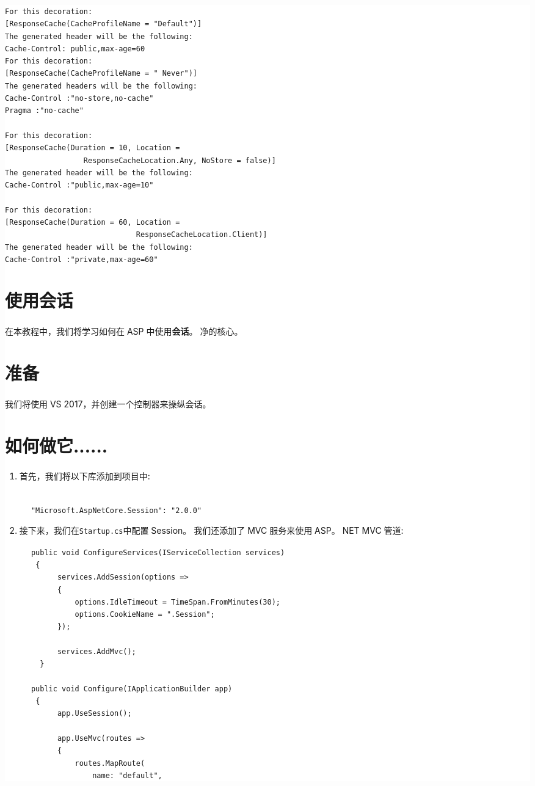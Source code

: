 ```
For this decoration: 
[ResponseCache(CacheProfileName = "Default")] 
The generated header will be the following: 
Cache-Control: public,max-age=60 
For this decoration: 
[ResponseCache(CacheProfileName = " Never")] 
The generated headers will be the following: 
Cache-Control :"no-store,no-cache" 
Pragma :"no-cache" 

For this decoration: 
[ResponseCache(Duration = 10, Location =  
                  ResponseCacheLocation.Any, NoStore = false)] 
The generated header will be the following: 
Cache-Control :"public,max-age=10" 

For this decoration: 
[ResponseCache(Duration = 60, Location =  
                              ResponseCacheLocation.Client)] 
The generated header will be the following: 
Cache-Control :"private,max-age=60" 
```

# 使用会话

在本教程中，我们将学习如何在 ASP 中使用**会话**。 净的核心。

# 准备

我们将使用 VS 2017，并创建一个控制器来操纵会话。

# 如何做它......

1.  首先，我们将以下库添加到项目中:

```

      "Microsoft.AspNetCore.Session": "2.0.0" 

```

2.  接下来，我们在`Startup.cs`中配置 Session。 我们还添加了 MVC 服务来使用 ASP。 NET MVC 管道:

```
      public void ConfigureServices(IServiceCollection services) 
       { 
            services.AddSession(options => 
            { 
                options.IdleTimeout = TimeSpan.FromMinutes(30); 
                options.CookieName = ".Session"; 
            }); 

            services.AddMvc(); 
        } 

      public void Configure(IApplicationBuilder app) 
       { 
            app.UseSession(); 

            app.UseMvc(routes => 
            { 
                routes.MapRoute( 
                    name: "default", 
```